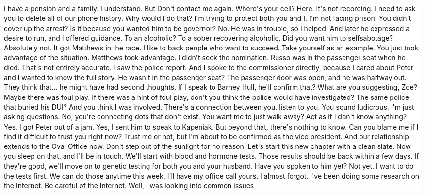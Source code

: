 I have a pension and a family.
I understand. But
Don't contact me again.
Where's your cell?
Here. It's not recording.
I need to ask you to delete all of our phone history.
Why would I do that?
I'm trying to protect both you and I.
I'm not facing prison.
You didn't cover up the arrest?
Is it because you wanted him to be governor?
No. He was in trouble, so I helped.
And later he expressed a desire to run, and I offered guidance.
To an alcoholic?
To a sober recovering alcoholic.
Did you want him to selfsabotage?
Absolutely not.
It got Matthews in the race.
I like to back people who want to succeed.
Take yourself as an example.
You just took advantage of the situation.
Matthews took advantage. I didn't seek the nomination.
Russo was in the passenger seat when he died.
That's not entirely accurate.
I saw the police report.
And I spoke to the commissioner directly,
because I cared about Peter and I wanted to know the full story.
He wasn't in the passenger seat?
The passenger door was open, and he was halfway out.
They think that... he might have had second thoughts.
If I speak to Barney Hull, he'll confirm that?
What are you suggesting, Zoe?
Maybe there was foul play.
If there was a hint of foul play,
don't you think the police would have investigated?
The same police that buried his DUI?
And you think I was involved.
There's a connection between you.
listen to you. You sound ludicrous.
I'm just asking questions.
No, you're connecting dots that don't exist.
You want me to just walk away? Act as if I don't know anything?
Yes, I got Peter out of a jam.
Yes, I sent him to speak to Kapeniak.
But beyond that, there's nothing to know.
Can you blame me if I find it difficult to trust you right now?
Trust me or not,
but I'm about to be confirmed as the vice president.
And our relationship extends to the Oval Office now.
Don't step out of the sunlight for no reason.
Let's start this new chapter with a clean slate.
Now you sleep on that, and I'll be in touch.
We'll start with blood and hormone tests.
Those results should be back within a few days.
If they're good,
we'll move on to genetic testing for both you and your husband.
Have you spoken to him yet?
Not yet. I want to do the tests first.
We can do those anytime this week.
I'll have my office call yours.
I almost forgot.
I've been doing some research on the Internet.
Be careful of the Internet.
Well, I was looking into common issues